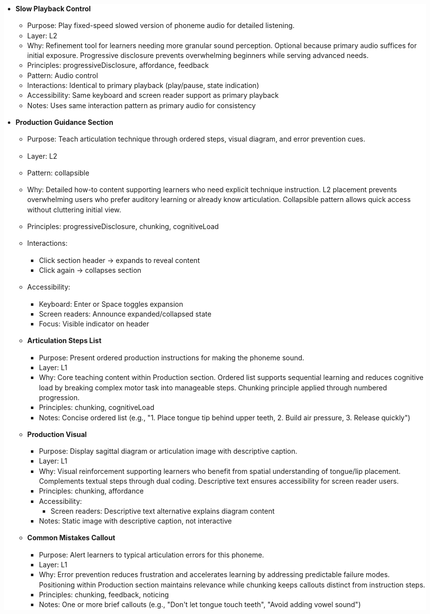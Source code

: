 - **Slow Playback Control**
  - Purpose: Play fixed-speed slowed version of phoneme audio for detailed listening.
  - Layer: L2
  - Why: Refinement tool for learners needing more granular sound perception. Optional because primary audio suffices for initial exposure. Progressive disclosure prevents overwhelming beginners while serving advanced needs.
  - Principles: progressiveDisclosure, affordance, feedback
  - Pattern: Audio control
  - Interactions: Identical to primary playback (play/pause, state indication)
  - Accessibility: Same keyboard and screen reader support as primary playback
  - Notes: Uses same interaction pattern as primary audio for consistency

- **Production Guidance Section**
  - Purpose: Teach articulation technique through ordered steps, visual diagram, and error prevention cues.
  - Layer: L2
  - Pattern: collapsible
  - Why: Detailed how-to content supporting learners who need explicit technique instruction. L2 placement prevents overwhelming users who prefer auditory learning or already know articulation. Collapsible pattern allows quick access without cluttering initial view.
  - Principles: progressiveDisclosure, chunking, cognitiveLoad
  - Interactions:
    - Click section header → expands to reveal content
    - Click again → collapses section
  - Accessibility:
    - Keyboard: Enter or Space toggles expansion
    - Screen readers: Announce expanded/collapsed state
    - Focus: Visible indicator on header

  - **Articulation Steps List**
    - Purpose: Present ordered production instructions for making the phoneme sound.
    - Layer: L1
    - Why: Core teaching content within Production section. Ordered list supports sequential learning and reduces cognitive load by breaking complex motor task into manageable steps. Chunking principle applied through numbered progression.
    - Principles: chunking, cognitiveLoad
    - Notes: Concise ordered list (e.g., "1. Place tongue tip behind upper teeth, 2. Build air pressure, 3. Release quickly")

  - **Production Visual**
    - Purpose: Display sagittal diagram or articulation image with descriptive caption.
    - Layer: L1
    - Why: Visual reinforcement supporting learners who benefit from spatial understanding of tongue/lip placement. Complements textual steps through dual coding. Descriptive text ensures accessibility for screen reader users.
    - Principles: chunking, affordance
    - Accessibility:
      - Screen readers: Descriptive text alternative explains diagram content
    - Notes: Static image with descriptive caption, not interactive

  - **Common Mistakes Callout**
    - Purpose: Alert learners to typical articulation errors for this phoneme.
    - Layer: L1
    - Why: Error prevention reduces frustration and accelerates learning by addressing predictable failure modes. Positioning within Production section maintains relevance while chunking keeps callouts distinct from instruction steps.
    - Principles: chunking, feedback, noticing
    - Notes: One or more brief callouts (e.g., "Don't let tongue touch teeth", "Avoid adding vowel sound")

